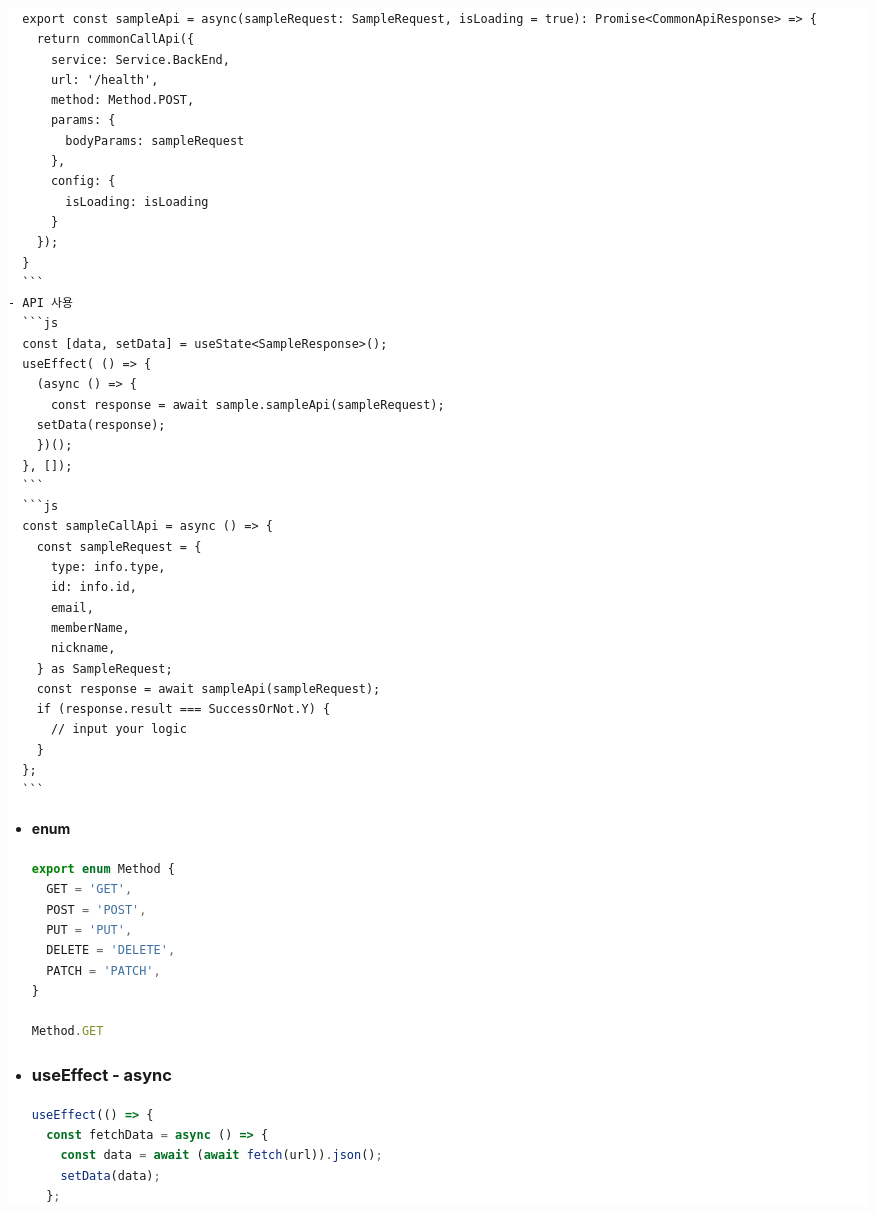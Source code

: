       export const sampleApi = async(sampleRequest: SampleRequest, isLoading = true): Promise<CommonApiResponse> => {
        return commonCallApi({
          service: Service.BackEnd,
          url: '/health',
          method: Method.POST,
          params: {
            bodyParams: sampleRequest
          },
          config: {
            isLoading: isLoading
          }
        });
      }
      ```
    - API 사용
      ```js
      const [data, setData] = useState<SampleResponse>();
      useEffect( () => {
        (async () => {
          const response = await sample.sampleApi(sampleRequest);
        setData(response);
        })();
      }, []);
      ```
      ```js
      const sampleCallApi = async () => {
        const sampleRequest = {
          type: info.type,
          id: info.id,
          email,
          memberName,
          nickname,
        } as SampleRequest;
        const response = await sampleApi(sampleRequest);
        if (response.result === SuccessOrNot.Y) {
          // input your logic
        }
      };
      ```

  - #### enum
    ```js
    export enum Method {
      GET = 'GET',
      POST = 'POST',
      PUT = 'PUT',
      DELETE = 'DELETE',
      PATCH = 'PATCH',
    }

    Method.GET
    ```
  - ### useEffect - async
    ```js
    useEffect(() => {
      const fetchData = async () => {
        const data = await (await fetch(url)).json();
        setData(data);
      };
